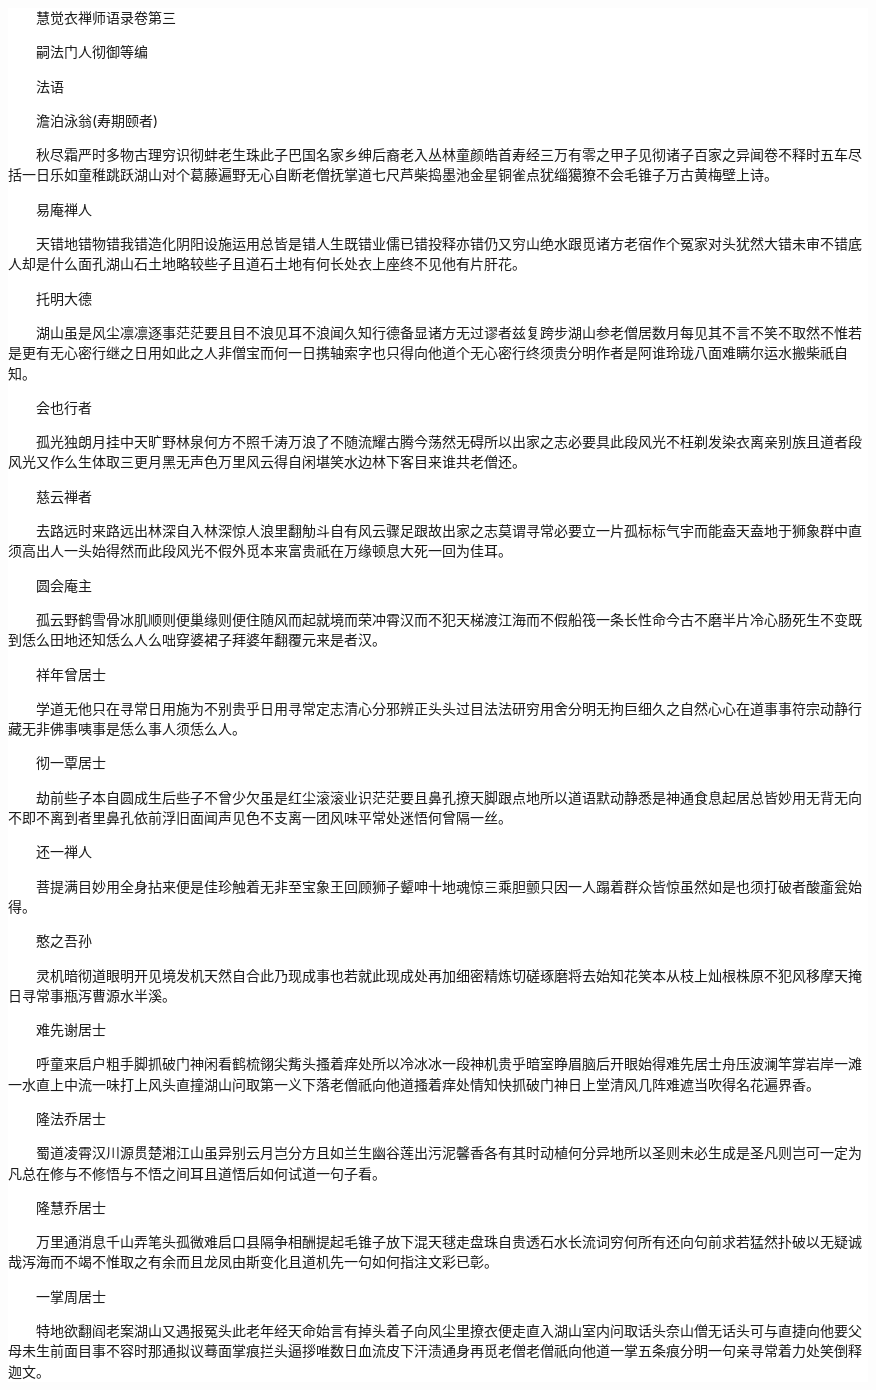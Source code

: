 　　慧觉衣禅师语录卷第三

　　嗣法门人彻御等编

　　法语

　　澹泊泳翁(寿期颐者)

　　秋尽霜严时多物古理穷识彻蚌老生珠此子巴国名家乡绅后裔老入丛林童颜皓首寿经三万有零之甲子见彻诸子百家之异闻卷不释时五车尽括一日乐如童稚跳跃湖山对个葛藤遍野无心自断老僧抚掌道七尺芦柴捣墨池金星铜雀点犹缁獦獠不会毛锥子万古黄梅壁上诗。

　　易庵禅人

　　天错地错物错我错造化阴阳设施运用总皆是错人生既错业儒已错投释亦错仍又穷山绝水跟觅诸方老宿作个冤家对头犹然大错未审不错底人却是什么面孔湖山石土地略较些子且道石土地有何长处衣上座终不见他有片肝花。

　　托明大德

　　湖山虽是风尘凛凛逐事茫茫要且目不浪见耳不浪闻久知行德备显诸方无过谬者兹复跨步湖山参老僧居数月每见其不言不笑不取然不惟若是更有无心密行继之日用如此之人非僧宝而何一日携轴索字也只得向他道个无心密行终须贵分明作者是阿谁玲珑八面难瞒尔运水搬柴祇自知。

　　会也行者

　　孤光独朗月挂中天旷野林泉何方不照千涛万浪了不随流耀古腾今荡然无碍所以出家之志必要具此段风光不枉剃发染衣离亲别族且道者段风光又作么生体取三更月黑无声色万里风云得自闲堪笑水边林下客目来谁共老僧还。

　　慈云禅者

　　去路远时来路远出林深自入林深惊人浪里翻觔斗自有风云骤足跟故出家之志莫谓寻常必要立一片孤标标气宇而能盍天盍地于狮象群中直须高出人一头始得然而此段风光不假外觅本来富贵祇在万缘顿息大死一回为佳耳。

　　圆会庵主

　　孤云野鹤雪骨冰肌顺则便巢缘则便住随风而起就境而荣冲霄汉而不犯天梯渡江海而不假船筏一条长性命今古不磨半片冷心肠死生不变既到恁么田地还知恁么人么咄穿婆裙子拜婆年翻覆元来是者汉。

　　祥年曾居士

　　学道无他只在寻常日用施为不别贵乎日用寻常定志清心分邪辨正头头过目法法研穷用舍分明无拘巨细久之自然心心在道事事符宗动静行藏无非佛事咦事是恁么事人须恁么人。

　　彻一覃居士

　　劫前些子本自圆成生后些子不曾少欠虽是红尘滚滚业识茫茫要且鼻孔撩天脚跟点地所以道语默动静悉是神通食息起居总皆妙用无背无向不即不离到者里鼻孔依前浮旧面闻声见色不支离一团风味平常处迷悟何曾隔一丝。

　　还一禅人

　　菩提满目妙用全身拈来便是佳珍触着无非至宝象王回顾狮子颦呻十地魂惊三乘胆颤只因一人蹋着群众皆惊虽然如是也须打破者酸齑瓮始得。

　　憨之吾孙

　　灵机暗彻道眼明开见境发机天然自合此乃现成事也若就此现成处再加细密精炼切磋琢磨将去始知花笑本从枝上灿根株原不犯风移摩天掩日寻常事瓶泻曹源水半溪。

　　难先谢居士

　　呼童来启户粗手脚抓破门神闲看鹤梳翎尖觜头搔着痒处所以冷冰冰一段神机贵乎暗室睁眉脑后开眼始得难先居士舟压波澜竿牚岩岸一滩一水直上中流一味打上风头直撞湖山问取第一义下落老僧祇向他道搔着痒处情知快抓破门神日上堂清风几阵难遮当吹得名花遍界香。

　　隆法乔居士

　　蜀道凌霄汉川源贯楚湘江山虽异别云月岂分方且如兰生幽谷莲出污泥馨香各有其时动植何分异地所以圣则未必生成是圣凡则岂可一定为凡总在修与不修悟与不悟之间耳且道悟后如何试道一句子看。

　　隆慧乔居士

　　万里通消息千山弄笔头孤微难启口县隔争相酬提起毛锥子放下混天毬走盘珠自贵透石水长流词穷何所有还向句前求若猛然扑破以无疑诚哉泻海而不竭不惟取之有余而且龙凤由斯变化且道机先一句如何指注文彩已彰。

　　一掌周居士

　　特地欲翻阎老案湖山又遇报冤头此老年经天命始言有掉头着子向风尘里撩衣便走直入湖山室内问取话头奈山僧无话头可与直捷向他要父母未生前面目事不容时那通拟议蓦面掌痕拦头逼拶唯数日血流皮下汗渍通身再觅老僧老僧祇向他道一掌五条痕分明一句亲寻常着力处笑倒释迦文。
